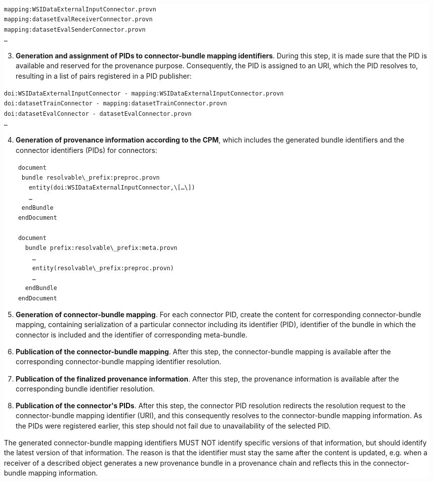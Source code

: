 ```
mapping:WSIDataExternalInputConnector.provn
mapping:datasetEvalReceiverConnector.provn
mapping:datasetEvalSenderConnector.provn
…
```    

3.  **Generation and assignment of PIDs to connector-bundle mapping identifiers**. During this step, it is made sure that the PID is available and reserved for the provenance purpose. Consequently, the PID is assigned to an URI, which the PID resolves to, resulting in a list of pairs registered in a PID publisher:

```
doi:WSIDataExternalInputConnector - mapping:WSIDataExternalInputConnector.provn
doi:datasetTrainConnector - mapping:datasetTrainConnector.provn
doi:datasetEvalConnector - datasetEvalConnector.provn
…
```

4.  **Generation of provenance information according to the CPM**, which includes the generated bundle identifiers and the connector identifiers (PIDs) for connectors:

```provn
    document
     bundle resolvable\_prefix:preproc.provn
       entity(doi:WSIDataExternalInputConnector,\[…\])
       …
     endBundle
    endDocument

    document
      bundle prefix:resolvable\_prefix:meta.provn
        …    
        entity(resolvable\_prefix:preproc.provn)   
        …   
      endBundle
    endDocument
```

5.  **Generation of connector-bundle mapping**. For each connector PID, create the content for corresponding connector-bundle mapping, containing serialization of a particular connector including its identifier (PID), identifier of the bundle in which the connector is included and the identifier of corresponding meta-bundle.

6.  **Publication of the connector-bundle mapping**. After this step, the connector-bundle mapping is available after the corresponding connector-bundle mapping identifier resolution.

7.  **Publication of the finalized provenance information**. After this step, the provenance information is available after the corresponding bundle identifier resolution.

8.  **Publication of the connector's PIDs**. After this step, the connector PID resolution redirects the resolution request to the connector-bundle mapping identifier (URI), and this consequently resolves to the connector-bundle mapping information. As the PIDs were registered earlier, this step should not fail due to unavailability of the selected PID.

The generated connector-bundle mapping identifiers MUST NOT identify specific versions of that information, but should identify the latest version of that information. The reason is that the identifier must stay the same after the content is updated, e.g. when a receiver of a described object generates a new provenance bundle in a provenance chain and reflects this in the connector-bundle mapping information.
